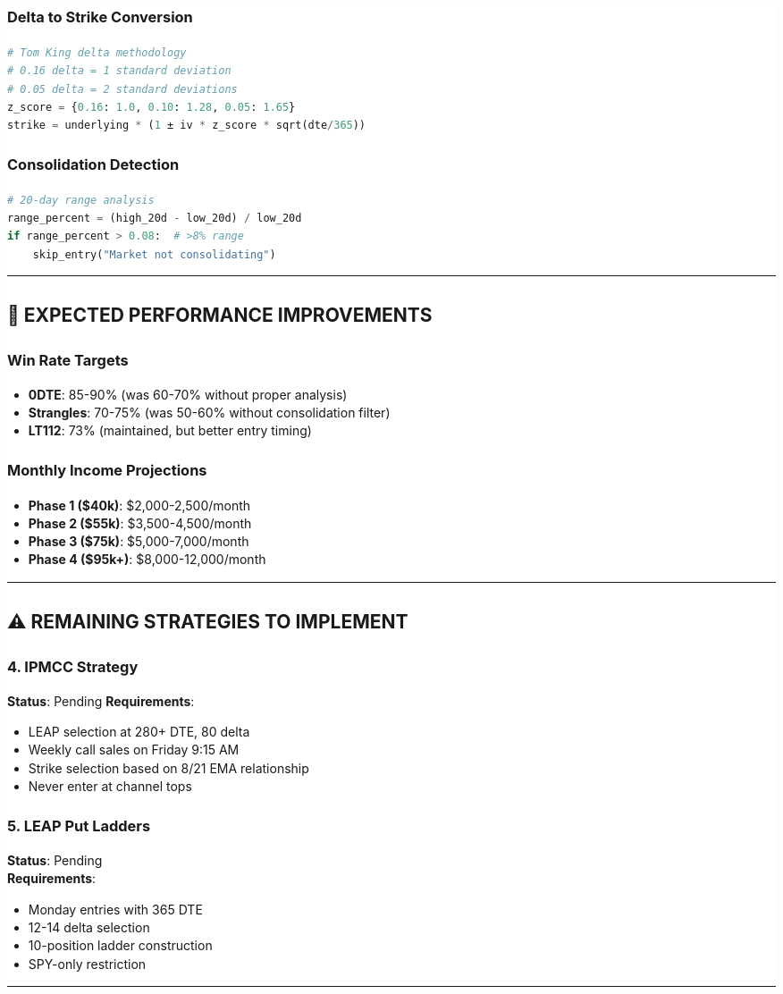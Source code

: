 ### **Delta to Strike Conversion**
```python
# Tom King delta methodology
# 0.16 delta = 1 standard deviation
# 0.05 delta = 2 standard deviations
z_score = {0.16: 1.0, 0.10: 1.28, 0.05: 1.65}
strike = underlying * (1 ± iv * z_score * sqrt(dte/365))
```

### **Consolidation Detection**
```python
# 20-day range analysis
range_percent = (high_20d - low_20d) / low_20d
if range_percent > 0.08:  # >8% range
    skip_entry("Market not consolidating")
```

---

## **🎯 EXPECTED PERFORMANCE IMPROVEMENTS**

### **Win Rate Targets**
- **0DTE**: 85-90% (was 60-70% without proper analysis)
- **Strangles**: 70-75% (was 50-60% without consolidation filter)
- **LT112**: 73% (maintained, but better entry timing)

### **Monthly Income Projections**
- **Phase 1 ($40k)**: $2,000-2,500/month
- **Phase 2 ($55k)**: $3,500-4,500/month  
- **Phase 3 ($75k)**: $5,000-7,000/month
- **Phase 4 ($95k+)**: $8,000-12,000/month

---

## **⚠️ REMAINING STRATEGIES TO IMPLEMENT**

### **4. IPMCC Strategy**
**Status**: Pending
**Requirements**:
- LEAP selection at 280+ DTE, 80 delta
- Weekly call sales on Friday 9:15 AM
- Strike selection based on 8/21 EMA relationship
- Never enter at channel tops

### **5. LEAP Put Ladders**
**Status**: Pending  
**Requirements**:
- Monday entries with 365 DTE
- 12-14 delta selection
- 10-position ladder construction
- SPY-only restriction

---
